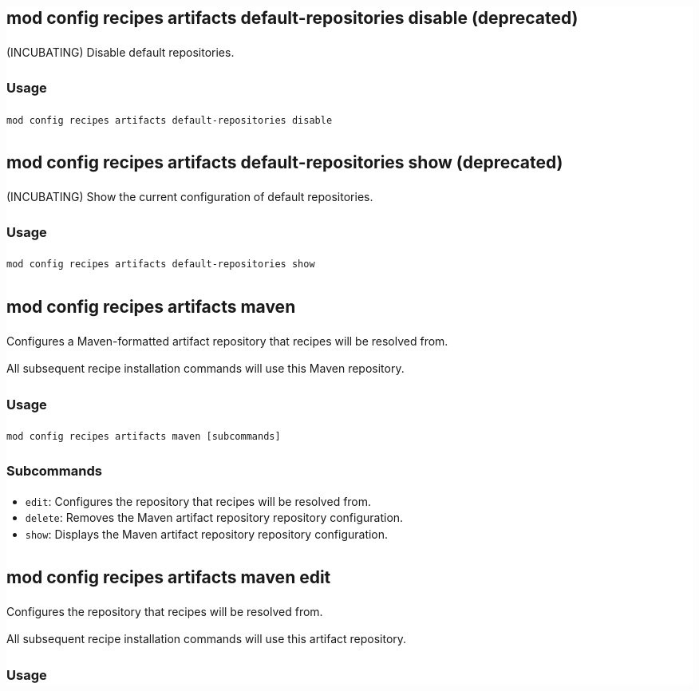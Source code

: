

## mod config recipes artifacts default-repositories disable (deprecated)


(INCUBATING) Disable default repositories.

### Usage

```
mod config recipes artifacts default-repositories disable
```



## mod config recipes artifacts default-repositories show (deprecated)


(INCUBATING) Show the current configuration of default repositories.

### Usage

```
mod config recipes artifacts default-repositories show
```



## mod config recipes artifacts maven

Configures a Maven-formatted artifact repository that recipes will be resolved from.


All subsequent recipe installation commands will use this Maven repository.

### Usage

```
mod config recipes artifacts maven [subcommands]
```


### Subcommands

* `edit`: Configures the repository that recipes will be resolved from.
* `delete`: Removes the Maven artifact repository repository configuration.
* `show`: Displays the Maven artifact repository repository configuration.

## mod config recipes artifacts maven edit

Configures the repository that recipes will be resolved from.


All subsequent recipe installation commands will use this artifact repository.

### Usage
